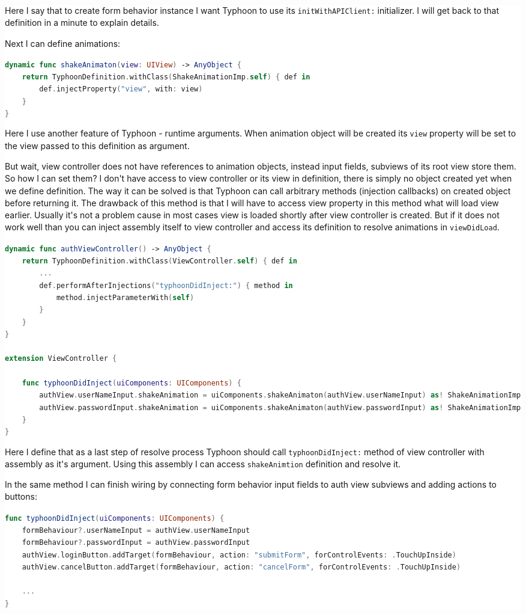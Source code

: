 Here I say that to create form behavior instance I want Typhoon to use its `initWithAPIClient:` initializer. I will get back to that definition in a minute to explain details.

Next I can define animations:

```swift
dynamic func shakeAnimaton(view: UIView) -> AnyObject {
    return TyphoonDefinition.withClass(ShakeAnimationImp.self) { def in
        def.injectProperty("view", with: view)
    }
}
```

Here I use another feature of Typhoon - runtime arguments. When animation object will be created its `view` property will be set to the view passed to this definition as argument.

But wait, view controller does not have references to animation objects, instead input fields, subviews of its root view store them. So how I can set them? I don't have access to view controller or its view in definition, there is simply no object created yet when we define definition. The way it can be solved is that Typhoon can call arbitrary methods (injection callbacks) on created object before returning it. The drawback of this method is that I will have to access view property in this method what will load view earlier. Usually it's not a problem cause in most cases view is loaded shortly after view controller is created. But if it does not work well than you can inject assembly itself to view controller and access its definition to resolve animations in `viewDidLoad`.

```swift
dynamic func authViewController() -> AnyObject {
    return TyphoonDefinition.withClass(ViewController.self) { def in
        ...
        def.performAfterInjections("typhoonDidInject:") { method in
            method.injectParameterWith(self)
        }
    }
}

extension ViewController {

    func typhoonDidInject(uiComponents: UIComponents) {
        authView.userNameInput.shakeAnimation = uiComponents.shakeAnimaton(authView.userNameInput) as! ShakeAnimationImp
        authView.passwordInput.shakeAnimation = uiComponents.shakeAnimaton(authView.passwordInput) as! ShakeAnimationImp
    }
}
```

Here I define that as a last step of resolve process Typhoon should call `typhoonDidInject:` method of view controller with assembly as it's argument. Using this assembly I can access `shakeAnimtion` definition and resolve it.

In the same method I can finish wiring by connecting form behavior input fields to auth view subviews and adding actions to buttons:

```swift
func typhoonDidInject(uiComponents: UIComponents) {
    formBehaviour?.userNameInput = authView.userNameInput
    formBehaviour?.passwordInput = authView.passwordInput
    authView.loginButton.addTarget(formBehaviour, action: "submitForm", forControlEvents: .TouchUpInside)
    authView.cancelButton.addTarget(formBehaviour, action: "cancelForm", forControlEvents: .TouchUpInside)
    
    ...
}
```
